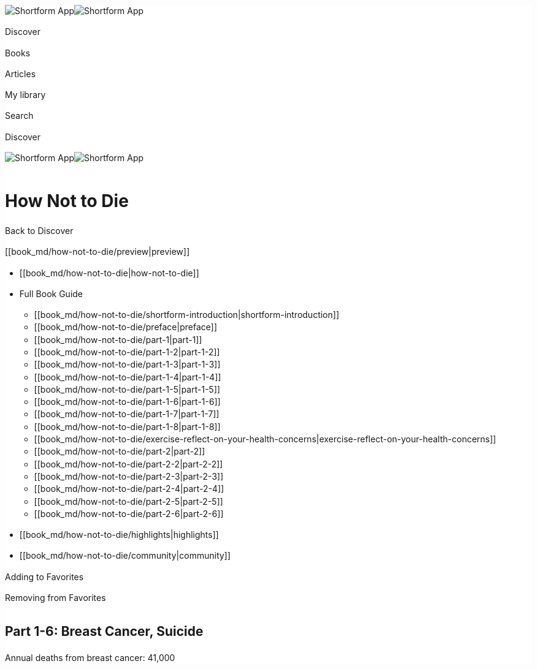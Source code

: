 ![Shortform App](/img/logo.36a2399e.svg)![Shortform App](/img/logo-dark.70c1b072.svg)

Discover

Books

Articles

My library

Search

Discover

![Shortform App](/img/logo.36a2399e.svg)![Shortform App](/img/logo-dark.70c1b072.svg)

# How Not to Die

Back to Discover

[[book_md/how-not-to-die/preview|preview]]

  * [[book_md/how-not-to-die|how-not-to-die]]
  * Full Book Guide

    * [[book_md/how-not-to-die/shortform-introduction|shortform-introduction]]
    * [[book_md/how-not-to-die/preface|preface]]
    * [[book_md/how-not-to-die/part-1|part-1]]
    * [[book_md/how-not-to-die/part-1-2|part-1-2]]
    * [[book_md/how-not-to-die/part-1-3|part-1-3]]
    * [[book_md/how-not-to-die/part-1-4|part-1-4]]
    * [[book_md/how-not-to-die/part-1-5|part-1-5]]
    * [[book_md/how-not-to-die/part-1-6|part-1-6]]
    * [[book_md/how-not-to-die/part-1-7|part-1-7]]
    * [[book_md/how-not-to-die/part-1-8|part-1-8]]
    * [[book_md/how-not-to-die/exercise-reflect-on-your-health-concerns|exercise-reflect-on-your-health-concerns]]
    * [[book_md/how-not-to-die/part-2|part-2]]
    * [[book_md/how-not-to-die/part-2-2|part-2-2]]
    * [[book_md/how-not-to-die/part-2-3|part-2-3]]
    * [[book_md/how-not-to-die/part-2-4|part-2-4]]
    * [[book_md/how-not-to-die/part-2-5|part-2-5]]
    * [[book_md/how-not-to-die/part-2-6|part-2-6]]
  * [[book_md/how-not-to-die/highlights|highlights]]
  * [[book_md/how-not-to-die/community|community]]



Adding to Favorites 

Removing from Favorites 

## Part 1-6: Breast Cancer, Suicide

Annual deaths from breast cancer: 41,000
